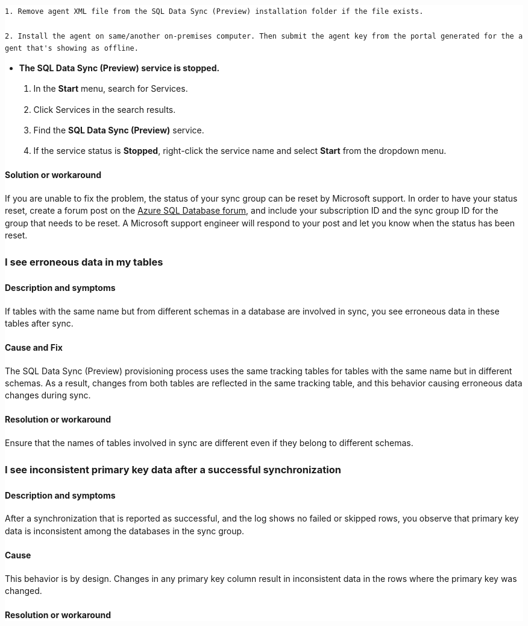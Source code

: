     1. Remove agent XML file from the SQL Data Sync (Preview) installation folder if the file exists.

    2. Install the agent on same/another on-premises computer. Then submit the agent key from the portal generated for the agent that's showing as offline.

-   **The SQL Data Sync (Preview) service is stopped.**

    1. In the **Start** menu, search for Services.

    2. Click Services in the search results.

    3. Find the **SQL Data Sync (Preview)** service.

    4. If the service status is **Stopped**, right-click the service name and select **Start** from the dropdown menu.

#### Solution or workaround

If you are unable to fix the problem, the status of your sync group can be reset by Microsoft support. In order to have your status reset, create a forum post on the [Azure SQL Database forum](https://social.msdn.microsoft.com/Forums/azure/home?forum=ssdsgetstarted), and include your subscription ID and the sync group ID for the group that needs to be reset. A Microsoft support engineer will respond to your post and let you know when the status has been reset.

### I see erroneous data in my tables

#### Description and symptoms

If tables with the same name but from different schemas in a database are involved in sync, you see erroneous data in these tables after sync.

#### Cause and Fix

The SQL Data Sync (Preview) provisioning process uses the same tracking tables for tables with the same name but in different schemas. As a result, changes from both tables are reflected in the same tracking table, and this behavior causing erroneous data changes during sync.

#### Resolution or workaround

Ensure that the names of tables involved in sync are different even if they belong to different schemas.

### I see inconsistent primary key data after a successful synchronization

#### Description and symptoms

After a synchronization that is reported as successful, and the log shows no failed or skipped rows, you observe that primary key data is inconsistent among the databases in the sync group.

#### Cause

This behavior is by design. Changes in any primary key column result in inconsistent data in the rows where the primary key was changed.

#### Resolution or workaround
